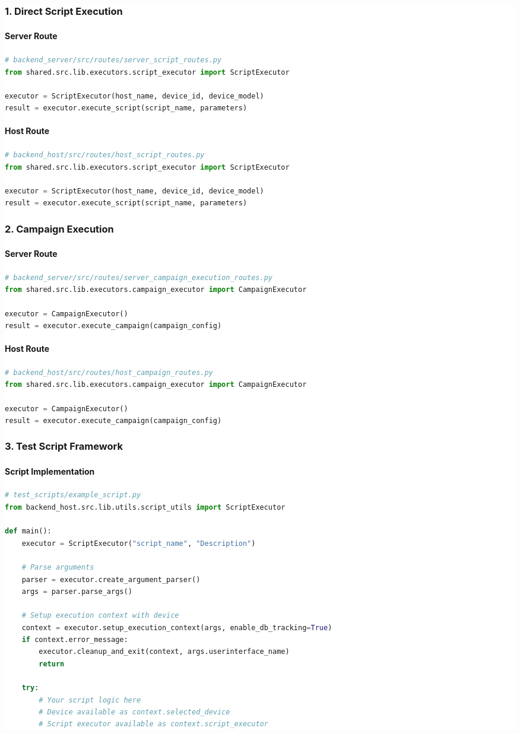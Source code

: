 ### 1. Direct Script Execution

#### Server Route
```python
# backend_server/src/routes/server_script_routes.py
from shared.src.lib.executors.script_executor import ScriptExecutor

executor = ScriptExecutor(host_name, device_id, device_model)
result = executor.execute_script(script_name, parameters)
```

#### Host Route
```python
# backend_host/src/routes/host_script_routes.py
from shared.src.lib.executors.script_executor import ScriptExecutor

executor = ScriptExecutor(host_name, device_id, device_model)
result = executor.execute_script(script_name, parameters)
```

### 2. Campaign Execution

#### Server Route
```python
# backend_server/src/routes/server_campaign_execution_routes.py
from shared.src.lib.executors.campaign_executor import CampaignExecutor

executor = CampaignExecutor()
result = executor.execute_campaign(campaign_config)
```

#### Host Route
```python
# backend_host/src/routes/host_campaign_routes.py
from shared.src.lib.executors.campaign_executor import CampaignExecutor

executor = CampaignExecutor()
result = executor.execute_campaign(campaign_config)
```

### 3. Test Script Framework

#### Script Implementation
```python
# test_scripts/example_script.py
from backend_host.src.lib.utils.script_utils import ScriptExecutor

def main():
    executor = ScriptExecutor("script_name", "Description")
    
    # Parse arguments
    parser = executor.create_argument_parser()
    args = parser.parse_args()
    
    # Setup execution context with device
    context = executor.setup_execution_context(args, enable_db_tracking=True)
    if context.error_message:
        executor.cleanup_and_exit(context, args.userinterface_name)
        return
    
    try:
        # Your script logic here
        # Device available as context.selected_device
        # Script executor available as context.script_executor
```